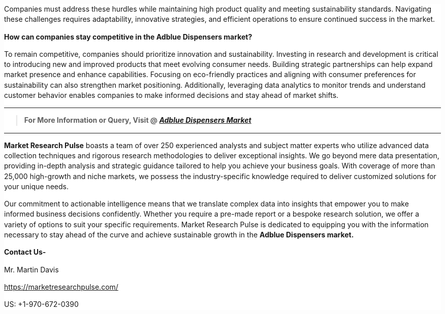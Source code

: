 Companies must address these hurdles while maintaining high product quality and meeting sustainability standards. Navigating these challenges requires adaptability, innovative strategies, and efficient operations to ensure continued success in the market.</p><p><strong>How can companies stay competitive in the Adblue Dispensers market?</strong></p><p>To remain competitive, companies should prioritize innovation and sustainability. Investing in research and development is critical to introducing new and improved products that meet evolving consumer needs. Building strategic partnerships can help expand market presence and enhance capabilities. Focusing on eco-friendly practices and aligning with consumer preferences for sustainability can also strengthen market positioning. Additionally, leveraging data analytics to monitor trends and understand customer behavior enables companies to make informed decisions and stay ahead of market shifts.</p><hr /><blockquote><p><strong>For More Information or Query, Visit @&nbsp;<em><a href="https://marketresearchpulse.com/report/85718/adblue-dispensers-market?utm_source=Linkedin&utm_medium=0116">Adblue Dispensers Market</a></em></strong></p></blockquote><hr /><p><strong>Market Research Pulse</strong> boasts a team of over 250 experienced analysts and subject matter experts who utilize advanced data collection techniques and rigorous research methodologies to deliver exceptional insights. We go beyond mere data presentation, providing in-depth analysis and strategic guidance tailored to help you achieve your business goals. With coverage of more than 25,000 high-growth and niche markets, we possess the industry-specific knowledge required to deliver customized solutions for your unique needs.</p><p>Our commitment to actionable intelligence means that we translate complex data into insights that empower you to make informed business decisions confidently. Whether you require a pre-made report or a bespoke research solution, we offer a variety of options to suit your specific requirements. Market Research Pulse is dedicated to equipping you with the information necessary to stay ahead of the curve and achieve sustainable growth in the <strong>Adblue Dispensers market.</strong></p><p><strong>Contact Us-</strong></p><p>Mr. Martin Davis</p><p>https://marketresearchpulse.com/</p><p>US: +1-970-672-0390</p>
